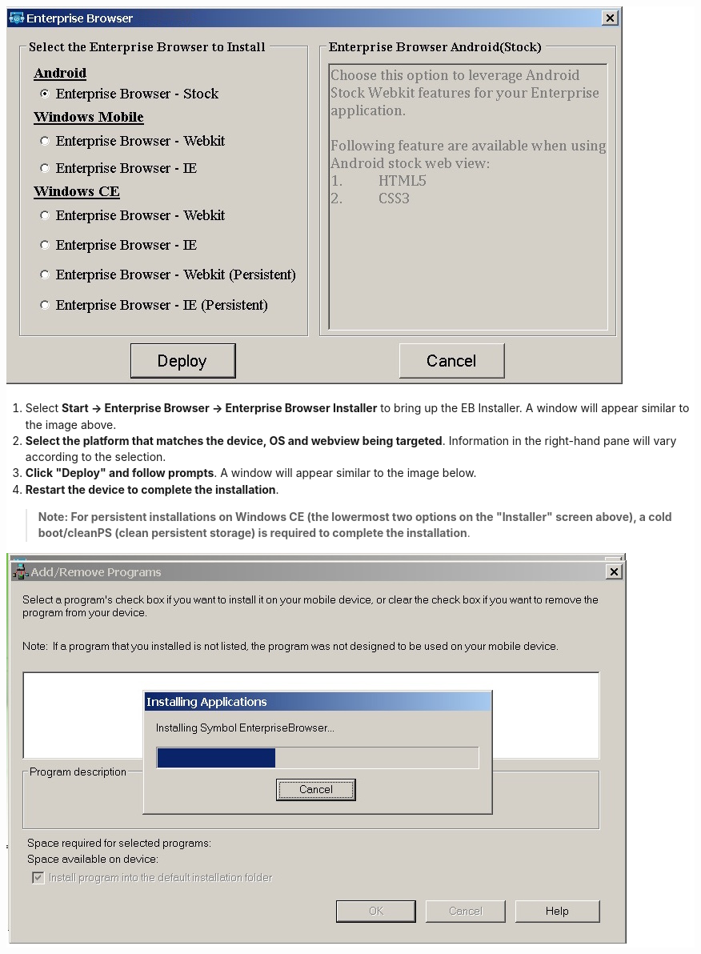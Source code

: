 ![img](../../images/getting-started/setup/setup-eb-installer-platform-select.jpg)

1. Select **Start -> Enterprise Browser -> Enterprise Browser Installer** to bring up the EB Installer. A window will appear similar to the image above.  
2. **Select the platform that matches the device, OS and webview being targeted**. Information in the right-hand pane will vary according to the selection.
3. **Click "Deploy" and follow prompts**. A window will appear similar to the image below. 
4. **Restart the device to complete the installation**.

> **Note: For persistent installations on Windows CE (the lowermost two options on the "Installer" screen above), a cold boot/cleanPS (clean persistent storage) is required to complete the installation**.

![img](../../images/getting-started/setup/WM_setup_01.jpg)
